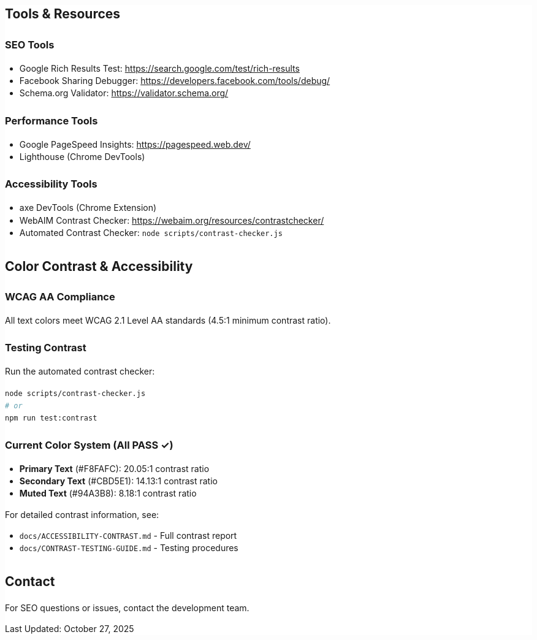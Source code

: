 ## Tools & Resources

### SEO Tools
- Google Rich Results Test: https://search.google.com/test/rich-results
- Facebook Sharing Debugger: https://developers.facebook.com/tools/debug/
- Schema.org Validator: https://validator.schema.org/

### Performance Tools
- Google PageSpeed Insights: https://pagespeed.web.dev/
- Lighthouse (Chrome DevTools)

### Accessibility Tools
- axe DevTools (Chrome Extension)
- WebAIM Contrast Checker: https://webaim.org/resources/contrastchecker/
- Automated Contrast Checker: `node scripts/contrast-checker.js`

## Color Contrast & Accessibility

### WCAG AA Compliance
All text colors meet WCAG 2.1 Level AA standards (4.5:1 minimum contrast ratio).

### Testing Contrast
Run the automated contrast checker:
```bash
node scripts/contrast-checker.js
# or
npm run test:contrast
```

### Current Color System (All PASS ✓)
- **Primary Text** (#F8FAFC): 20.05:1 contrast ratio
- **Secondary Text** (#CBD5E1): 14.13:1 contrast ratio
- **Muted Text** (#94A3B8): 8.18:1 contrast ratio

For detailed contrast information, see:
- `docs/ACCESSIBILITY-CONTRAST.md` - Full contrast report
- `docs/CONTRAST-TESTING-GUIDE.md` - Testing procedures

## Contact
For SEO questions or issues, contact the development team.

Last Updated: October 27, 2025
